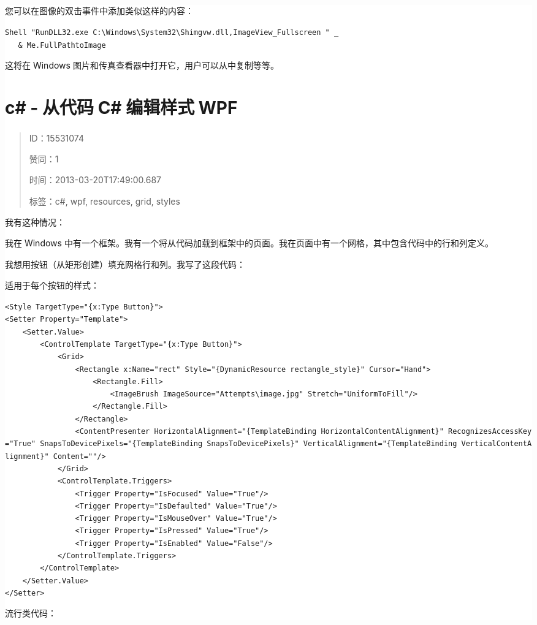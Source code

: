 您可以在图像的双击事件中添加类似这样的内容：

```
Shell "RunDLL32.exe C:\Windows\System32\Shimgvw.dll,ImageView_Fullscreen " _
   & Me.FullPathtoImage 
```

这将在 Windows 图片和传真查看器中打开它，用户可以从中复制等等。

# c# - 从代码 C# 编辑样式 WPF

> ID：15531074
> 
> 赞同：1
> 
> 时间：2013-03-20T17:49:00.687
> 
> 标签：c#, wpf, resources, grid, styles

我有这种情况：

我在 Windows 中有一个框架。我有一个将从代码加载到框架中的页面。我在页面中有一个网格，其中包含代码中的行和列定义。

我想用按钮（从矩形创建）填充网格行和列。我写了这段代码：

适用于每个按钮的样式：

```
<Style TargetType="{x:Type Button}">
<Setter Property="Template">
    <Setter.Value>
        <ControlTemplate TargetType="{x:Type Button}">
            <Grid>
                <Rectangle x:Name="rect" Style="{DynamicResource rectangle_style}" Cursor="Hand">
                    <Rectangle.Fill>
                        <ImageBrush ImageSource="Attempts\image.jpg" Stretch="UniformToFill"/>
                    </Rectangle.Fill>
                </Rectangle>
                <ContentPresenter HorizontalAlignment="{TemplateBinding HorizontalContentAlignment}" RecognizesAccessKey="True" SnapsToDevicePixels="{TemplateBinding SnapsToDevicePixels}" VerticalAlignment="{TemplateBinding VerticalContentAlignment}" Content=""/>
            </Grid>
            <ControlTemplate.Triggers>
                <Trigger Property="IsFocused" Value="True"/>
                <Trigger Property="IsDefaulted" Value="True"/>
                <Trigger Property="IsMouseOver" Value="True"/>
                <Trigger Property="IsPressed" Value="True"/>
                <Trigger Property="IsEnabled" Value="False"/>
            </ControlTemplate.Triggers>
        </ControlTemplate>
    </Setter.Value>
</Setter> 
```

流行类代码：
